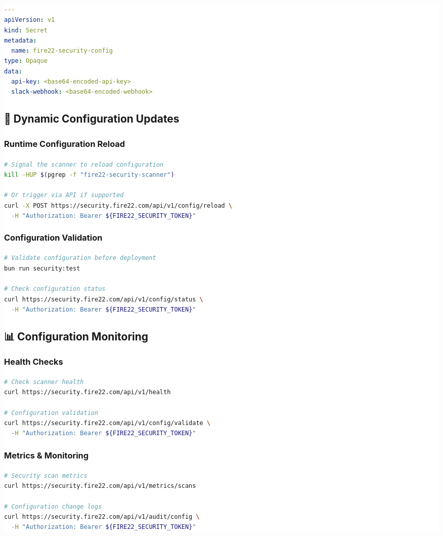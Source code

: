 ```yaml
---
apiVersion: v1
kind: Secret
metadata:
  name: fire22-security-config
type: Opaque
data:
  api-key: <base64-encoded-api-key>
  slack-webhook: <base64-encoded-webhook>
```

## 🔄 **Dynamic Configuration Updates**

### **Runtime Configuration Reload**
```bash
# Signal the scanner to reload configuration
kill -HUP $(pgrep -f "fire22-security-scanner")

# Or trigger via API if supported
curl -X POST https://security.fire22.com/api/v1/config/reload \
  -H "Authorization: Bearer ${FIRE22_SECURITY_TOKEN}"
```

### **Configuration Validation**
```bash
# Validate configuration before deployment
bun run security:test

# Check configuration status
curl https://security.fire22.com/api/v1/config/status \
  -H "Authorization: Bearer ${FIRE22_SECURITY_TOKEN}"
```

## 📊 **Configuration Monitoring**

### **Health Checks**
```bash
# Check scanner health
curl https://security.fire22.com/api/v1/health

# Configuration validation
curl https://security.fire22.com/api/v1/config/validate \
  -H "Authorization: Bearer ${FIRE22_SECURITY_TOKEN}"
```

### **Metrics & Monitoring**
```bash
# Security scan metrics
curl https://security.fire22.com/api/v1/metrics/scans

# Configuration change logs
curl https://security.fire22.com/api/v1/audit/config \
  -H "Authorization: Bearer ${FIRE22_SECURITY_TOKEN}"
```
